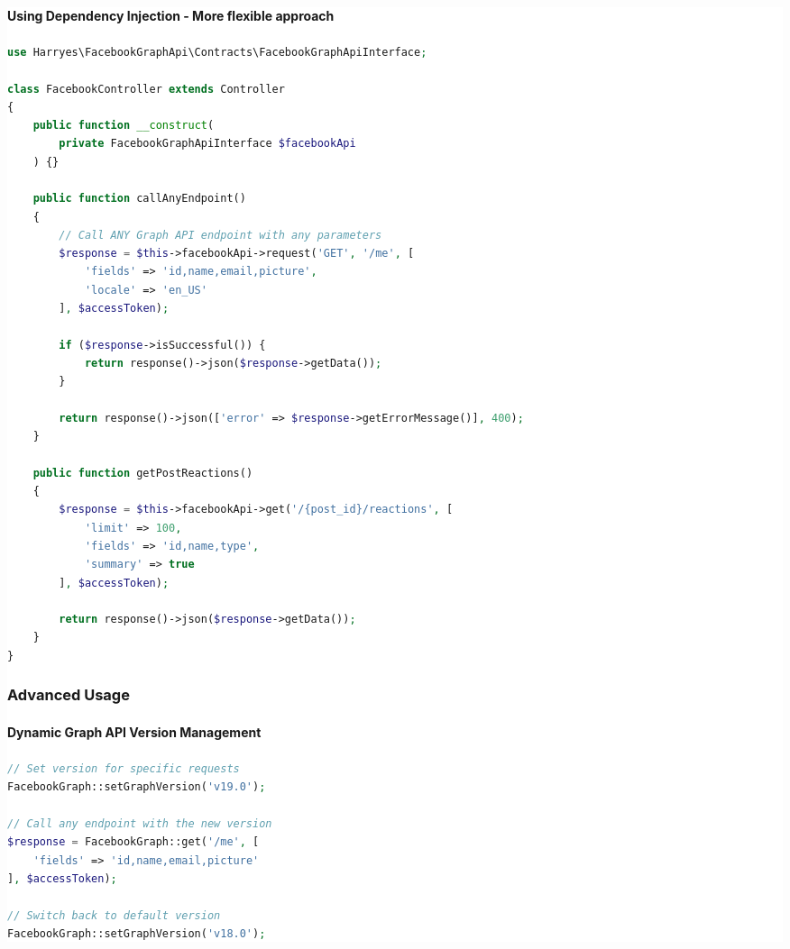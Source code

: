 
#### Using Dependency Injection - More flexible approach

```php
use Harryes\FacebookGraphApi\Contracts\FacebookGraphApiInterface;

class FacebookController extends Controller
{
    public function __construct(
        private FacebookGraphApiInterface $facebookApi
    ) {}

    public function callAnyEndpoint()
    {
        // Call ANY Graph API endpoint with any parameters
        $response = $this->facebookApi->request('GET', '/me', [
            'fields' => 'id,name,email,picture',
            'locale' => 'en_US'
        ], $accessToken);
        
        if ($response->isSuccessful()) {
            return response()->json($response->getData());
        }
        
        return response()->json(['error' => $response->getErrorMessage()], 400);
    }

    public function getPostReactions()
    {
        $response = $this->facebookApi->get('/{post_id}/reactions', [
            'limit' => 100,
            'fields' => 'id,name,type',
            'summary' => true
        ], $accessToken);
        
        return response()->json($response->getData());
    }
}
```

### Advanced Usage

#### Dynamic Graph API Version Management

```php
// Set version for specific requests
FacebookGraph::setGraphVersion('v19.0');

// Call any endpoint with the new version
$response = FacebookGraph::get('/me', [
    'fields' => 'id,name,email,picture'
], $accessToken);

// Switch back to default version
FacebookGraph::setGraphVersion('v18.0');
```
